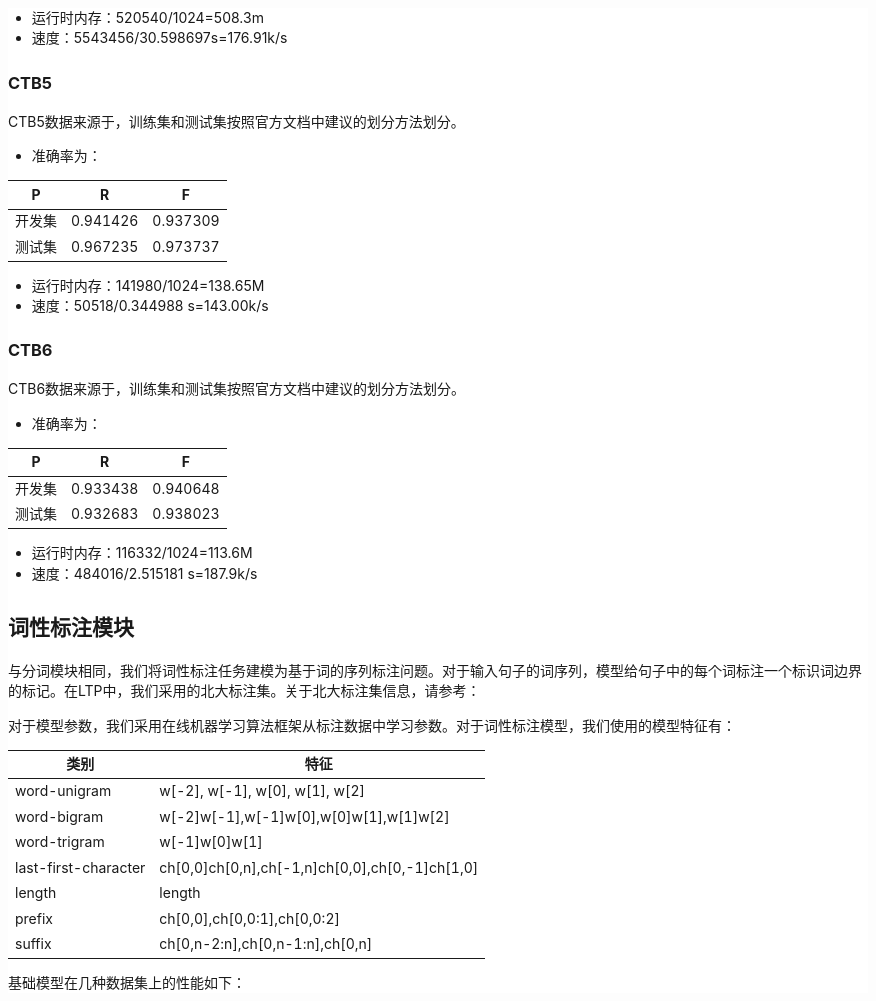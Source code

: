 * 运行时内存：520540/1024=508.3m
* 速度：5543456/30.598697s=176.91k/s

### CTB5

CTB5数据来源于，训练集和测试集按照官方文档中建议的划分方法划分。

* 准确率为：

| P | R | F |
|---|---|---|
|开发集 | 0.941426 | 0.937309 | 0.939363 |
|测试集 | 0.967235 | 0.973737 | 0.970475 |

* 运行时内存：141980/1024=138.65M
* 速度：50518/0.344988 s=143.00k/s

### CTB6

CTB6数据来源于，训练集和测试集按照官方文档中建议的划分方法划分。

* 准确率为：

| P | R | F |
|---|---|---|
|开发集|0.933438 | 0.940648 | 0.937029 |
|测试集|0.932683 | 0.938023 | 0.935345 |

* 运行时内存：116332/1024=113.6M
* 速度：484016/2.515181 s=187.9k/s

## 词性标注模块

与分词模块相同，我们将词性标注任务建模为基于词的序列标注问题。对于输入句子的词序列，模型给句子中的每个词标注一个标识词边界的标记。在LTP中，我们采用的北大标注集。关于北大标注集信息，请参考：

对于模型参数，我们采用在线机器学习算法框架从标注数据中学习参数。对于词性标注模型，我们使用的模型特征有：

| 类别 | 特征 |
| --- | --- |
| word-unigram |w[-2], w[-1], w[0], w[1], w[2] |
| word-bigram | w[-2]w[-1],w[-1]w[0],w[0]w[1],w[1]w[2] |
| word-trigram | w[-1]w[0]w[1] |
| last-first-character |ch[0,0]ch[0,n],ch[-1,n]ch[0,0],ch[0,-1]ch[1,0] |
| length | length |
| prefix | ch[0,0],ch[0,0:1],ch[0,0:2]|
| suffix | ch[0,n-2:n],ch[0,n-1:n],ch[0,n]|

基础模型在几种数据集上的性能如下：
